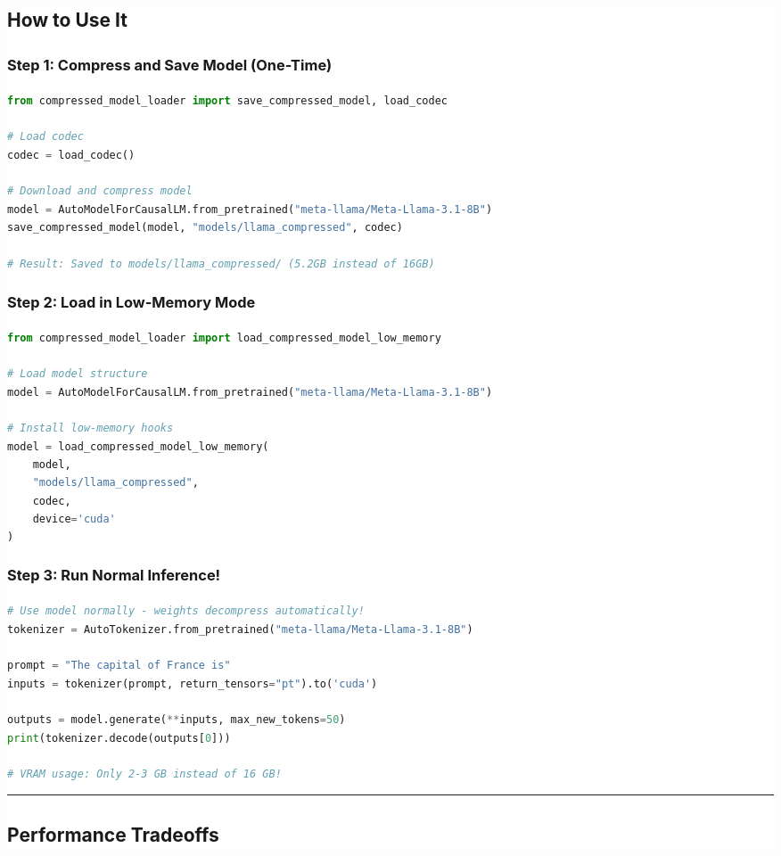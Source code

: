 
## How to Use It

### Step 1: Compress and Save Model (One-Time)

```python
from compressed_model_loader import save_compressed_model, load_codec

# Load codec
codec = load_codec()

# Download and compress model
model = AutoModelForCausalLM.from_pretrained("meta-llama/Meta-Llama-3.1-8B")
save_compressed_model(model, "models/llama_compressed", codec)

# Result: Saved to models/llama_compressed/ (5.2GB instead of 16GB)
```

### Step 2: Load in Low-Memory Mode

```python
from compressed_model_loader import load_compressed_model_low_memory

# Load model structure
model = AutoModelForCausalLM.from_pretrained("meta-llama/Meta-Llama-3.1-8B")

# Install low-memory hooks
model = load_compressed_model_low_memory(
    model,
    "models/llama_compressed",
    codec,
    device='cuda'
)
```

### Step 3: Run Normal Inference!

```python
# Use model normally - weights decompress automatically!
tokenizer = AutoTokenizer.from_pretrained("meta-llama/Meta-Llama-3.1-8B")

prompt = "The capital of France is"
inputs = tokenizer(prompt, return_tensors="pt").to('cuda')

outputs = model.generate(**inputs, max_new_tokens=50)
print(tokenizer.decode(outputs[0]))

# VRAM usage: Only 2-3 GB instead of 16 GB!
```

---

## Performance Tradeoffs
